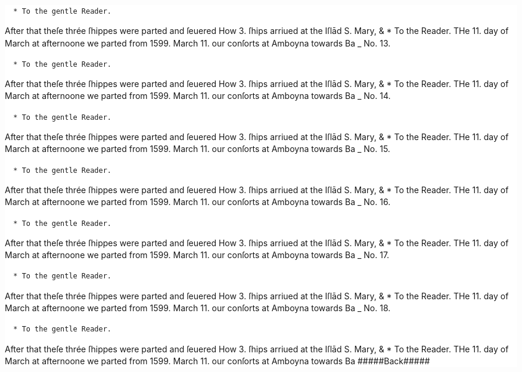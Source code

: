       * To the gentle Reader.
After that theſe thrée ſhippes were parted and ſeuered How 3. ſhips arriued at the Iſlād S. Mary, &
      * To the Reader.
THe 11. day of March at afternoone we parted from 1599. March 11. our conſorts at Amboyna towards Ba
    _ No. 13.

      * To the gentle Reader.
After that theſe thrée ſhippes were parted and ſeuered How 3. ſhips arriued at the Iſlād S. Mary, &
      * To the Reader.
THe 11. day of March at afternoone we parted from 1599. March 11. our conſorts at Amboyna towards Ba
    _ No. 14.

      * To the gentle Reader.
After that theſe thrée ſhippes were parted and ſeuered How 3. ſhips arriued at the Iſlād S. Mary, &
      * To the Reader.
THe 11. day of March at afternoone we parted from 1599. March 11. our conſorts at Amboyna towards Ba
    _ No. 15.

      * To the gentle Reader.
After that theſe thrée ſhippes were parted and ſeuered How 3. ſhips arriued at the Iſlād S. Mary, &
      * To the Reader.
THe 11. day of March at afternoone we parted from 1599. March 11. our conſorts at Amboyna towards Ba
    _ No. 16.

      * To the gentle Reader.
After that theſe thrée ſhippes were parted and ſeuered How 3. ſhips arriued at the Iſlād S. Mary, &
      * To the Reader.
THe 11. day of March at afternoone we parted from 1599. March 11. our conſorts at Amboyna towards Ba
    _ No. 17.

      * To the gentle Reader.
After that theſe thrée ſhippes were parted and ſeuered How 3. ſhips arriued at the Iſlād S. Mary, &
      * To the Reader.
THe 11. day of March at afternoone we parted from 1599. March 11. our conſorts at Amboyna towards Ba
    _ No. 18.

      * To the gentle Reader.
After that theſe thrée ſhippes were parted and ſeuered How 3. ſhips arriued at the Iſlād S. Mary, &
      * To the Reader.
THe 11. day of March at afternoone we parted from 1599. March 11. our conſorts at Amboyna towards Ba
#####Back#####
